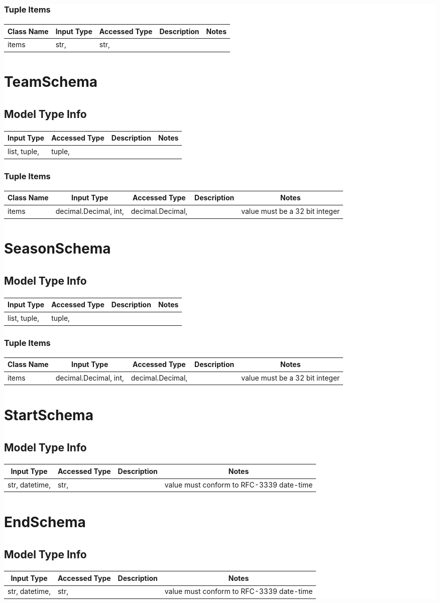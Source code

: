 ### Tuple Items
Class Name | Input Type | Accessed Type | Description | Notes
------------- | ------------- | ------------- | ------------- | -------------
items | str,  | str,  |  | 

# TeamSchema

## Model Type Info
Input Type | Accessed Type | Description | Notes
------------ | ------------- | ------------- | -------------
list, tuple,  | tuple,  |  | 

### Tuple Items
Class Name | Input Type | Accessed Type | Description | Notes
------------- | ------------- | ------------- | ------------- | -------------
items | decimal.Decimal, int,  | decimal.Decimal,  |  | value must be a 32 bit integer

# SeasonSchema

## Model Type Info
Input Type | Accessed Type | Description | Notes
------------ | ------------- | ------------- | -------------
list, tuple,  | tuple,  |  | 

### Tuple Items
Class Name | Input Type | Accessed Type | Description | Notes
------------- | ------------- | ------------- | ------------- | -------------
items | decimal.Decimal, int,  | decimal.Decimal,  |  | value must be a 32 bit integer

# StartSchema

## Model Type Info
Input Type | Accessed Type | Description | Notes
------------ | ------------- | ------------- | -------------
str, datetime,  | str,  |  | value must conform to RFC-3339 date-time

# EndSchema

## Model Type Info
Input Type | Accessed Type | Description | Notes
------------ | ------------- | ------------- | -------------
str, datetime,  | str,  |  | value must conform to RFC-3339 date-time
